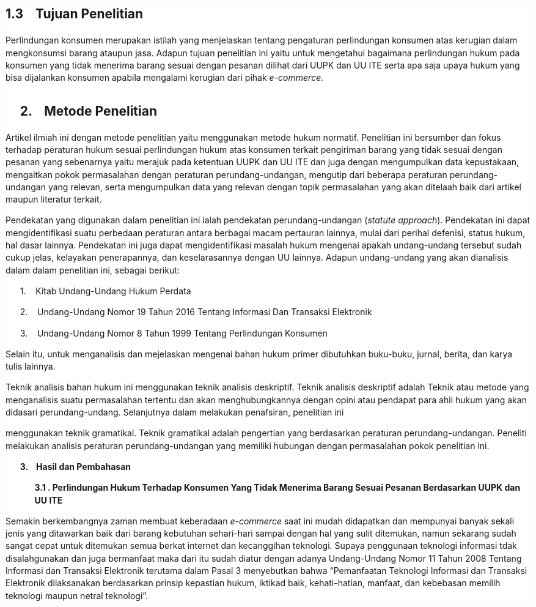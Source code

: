 <h2><a name="bookmark7"></a><span class="font0" style="font-weight:bold;"><a name="bookmark8"></a>1.3 &nbsp;&nbsp;&nbsp;Tujuan Penelitian</span></h2></li></ul>
<p><span class="font0">Perlindungan konsumen merupakan istilah yang menjelaskan tentang pengaturan perlindungan konsumen atas kerugian dalam mengkonsumsi barang ataupun jasa. Adapun tujuan penelitian ini yaitu untuk mengetahui bagaimana perlindungan hukum pada konsumen yang tidak menerima barang sesuai dengan pesanan dilihat dari UUPK dan UU ITE serta apa saja upaya hukum yang bisa dijalankan konsumen apabila mengalami kerugian dari pihak </span><span class="font0" style="font-style:italic;">e-commerce.</span></p>
<ul style="list-style:none;"><li>
<h2><a name="bookmark9"></a><span class="font0" style="font-weight:bold;"><a name="bookmark10"></a>2. &nbsp;&nbsp;&nbsp;Metode Penelitian</span></h2></li></ul>
<p><span class="font0">Artikel ilmiah ini dengan metode penelitian yaitu menggunakan metode hukum normatif. Penelitian ini bersumber dan fokus terhadap peraturan hukum sesuai perlindungan hukum atas konsumen terkait pengiriman barang yang tidak sesuai dengan pesanan yang sebenarnya yaitu merajuk pada ketentuan UUPK dan UU ITE dan juga dengan mengumpulkan data kepustakaan, mengaitkan pokok permasalahan dengan peraturan perundang-undangan, mengutip dari beberapa peraturan perundang-undangan yang relevan, serta mengumpulkan data yang relevan dengan topik permasalahan yang akan ditelaah baik dari artikel maupun literatur terkait.</span></p>
<p><span class="font0">Pendekatan yang digunakan dalam penelitian ini ialah pendekatan perundang-undangan (</span><span class="font0" style="font-style:italic;">statute approach</span><span class="font0">). Pendekatan ini dapat mengidentifikasi suatu perbedaan peraturan antara berbagai macam pertauran lainnya, mulai dari perihal defenisi, status hukum, hal dasar lainnya. Pendekatan ini juga dapat mengidentifikasi masalah hukum mengenai apakah undang-undang tersebut sudah cukup jelas, kelayakan penerapannya, dan keselarasannya dengan UU lainnya. Adapun undang-undang yang akan dianalisis dalam dalam penelitian ini, sebagai berikut:</span></p>
<ul style="list-style:none;"><li>
<p><span class="font0">1. &nbsp;&nbsp;&nbsp;Kitab Undang-Undang Hukum Perdata</span></p></li>
<li>
<p><span class="font0">2. &nbsp;&nbsp;&nbsp;Undang-Undang Nomor 19 Tahun 2016 Tentang Informasi Dan Transaksi Elektronik</span></p></li>
<li>
<p><span class="font0">3. &nbsp;&nbsp;&nbsp;Undang-Undang Nomor 8 Tahun 1999 Tentang Perlindungan Konsumen</span></p></li></ul>
<p><span class="font0">Selain itu, untuk menganalisis dan mejelaskan mengenai bahan hukum primer dibutuhkan buku-buku, jurnal, berita, dan karya tulis lainnya.</span></p>
<p><span class="font0">Teknik analisis bahan hukum ini menggunakan teknik analisis deskriptif. Teknik analisis deskriptif adalah Teknik atau metode yang menganalisis suatu permasalahan tertentu dan akan menghubungkannya dengan opini atau pendapat para ahli hukum yang akan didasari perundang-undang. Selanjutnya dalam melakukan penafsiran, penelitian ini</span></p>
<p><span class="font0">menggunakan teknik gramatikal. Teknik gramatikal adalah pengertian yang berdasarkan peraturan perundang-undangan. Peneliti melakukan analisis peraturan perundang-undangan yang memiliki hubungan dengan permasalahan pokok penelitian ini.</span></p>
<ul style="list-style:none;"><li>
<p><span class="font0" style="font-weight:bold;">3. &nbsp;&nbsp;&nbsp;Hasil dan Pembahasan</span></p>
<ul style="list-style:none;">
<li>
<p><span class="font0" style="font-weight:bold;">3.1 . Perlindungan Hukum Terhadap Konsumen Yang Tidak Menerima Barang Sesuai Pesanan Berdasarkan UUPK dan UU ITE</span></p></li></ul></li></ul>
<p><span class="font0">Semakin berkembangnya zaman membuat keberadaan </span><span class="font0" style="font-style:italic;">e-commerce</span><span class="font0"> saat ini mudah didapatkan dan mempunyai banyak sekali jenis yang ditawarkan baik dari barang kebutuhan sehari-hari sampai dengan hal yang sulit ditemukan, namun sekarang sudah sangat cepat untuk ditemukan semua berkat internet dan kecanggihan teknologi. Supaya penggunaan teknologi informasi tdak disalahgunakan dan juga bermanfaat maka dari itu sudah diatur dengan adanya Undang-Undang Nomor 11 Tahun 2008 Tentang Informasi dan Transaksi Elektronik terutama dalam Pasal 3 menyebutkan bahwa “Pemanfaatan Teknologi Informasi dan Transaksi Elektronik dilaksanakan berdasarkan prinsip kepastian hukum, iktikad baik, kehati-hatian, manfaat, dan kebebasan memilih teknologi maupun netral teknologi”.</span></p>